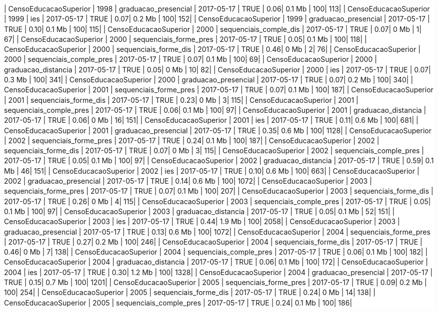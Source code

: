 | CensoEducacaoSuperior | 1998   | graduacao\_presencial     | 2017-05-17 | TRUE   |               0.06| 0.1 Mb   |   100|        113|
| CensoEducacaoSuperior | 1999   | ies                       | 2017-05-17 | TRUE   |               0.07| 0.2 Mb   |   100|        152|
| CensoEducacaoSuperior | 1999   | graduacao\_presencial     | 2017-05-17 | TRUE   |               0.10| 0.1 Mb   |   100|        115|
| CensoEducacaoSuperior | 2000   | sequenciais\_comple\_dis  | 2017-05-17 | TRUE   |               0.07| 0 Mb     |     1|         67|
| CensoEducacaoSuperior | 2000   | sequenciais\_forme\_pres  | 2017-05-17 | TRUE   |               0.05| 0.1 Mb   |   100|        118|
| CensoEducacaoSuperior | 2000   | sequenciais\_forme\_dis   | 2017-05-17 | TRUE   |               0.46| 0 Mb     |     2|         76|
| CensoEducacaoSuperior | 2000   | sequenciais\_comple\_pres | 2017-05-17 | TRUE   |               0.07| 0.1 Mb   |   100|         69|
| CensoEducacaoSuperior | 2000   | graduacao\_distancia      | 2017-05-17 | TRUE   |               0.05| 0 Mb     |    10|         82|
| CensoEducacaoSuperior | 2000   | ies                       | 2017-05-17 | TRUE   |               0.07| 0.3 Mb   |   100|        341|
| CensoEducacaoSuperior | 2000   | graduacao\_presencial     | 2017-05-17 | TRUE   |               0.07| 0.2 Mb   |   100|        340|
| CensoEducacaoSuperior | 2001   | sequenciais\_forme\_pres  | 2017-05-17 | TRUE   |               0.07| 0.1 Mb   |   100|        187|
| CensoEducacaoSuperior | 2001   | sequenciais\_forme\_dis   | 2017-05-17 | TRUE   |               0.23| 0 Mb     |     3|        115|
| CensoEducacaoSuperior | 2001   | sequenciais\_comple\_pres | 2017-05-17 | TRUE   |               0.06| 0.1 Mb   |   100|         97|
| CensoEducacaoSuperior | 2001   | graduacao\_distancia      | 2017-05-17 | TRUE   |               0.06| 0 Mb     |    16|        151|
| CensoEducacaoSuperior | 2001   | ies                       | 2017-05-17 | TRUE   |               0.11| 0.6 Mb   |   100|        681|
| CensoEducacaoSuperior | 2001   | graduacao\_presencial     | 2017-05-17 | TRUE   |               0.35| 0.6 Mb   |   100|       1128|
| CensoEducacaoSuperior | 2002   | sequenciais\_forme\_pres  | 2017-05-17 | TRUE   |               0.24| 0.1 Mb   |   100|        187|
| CensoEducacaoSuperior | 2002   | sequenciais\_forme\_dis   | 2017-05-17 | TRUE   |               0.07| 0 Mb     |     3|        115|
| CensoEducacaoSuperior | 2002   | sequenciais\_comple\_pres | 2017-05-17 | TRUE   |               0.05| 0.1 Mb   |   100|         97|
| CensoEducacaoSuperior | 2002   | graduacao\_distancia      | 2017-05-17 | TRUE   |               0.59| 0.1 Mb   |    46|        151|
| CensoEducacaoSuperior | 2002   | ies                       | 2017-05-17 | TRUE   |               0.10| 0.6 Mb   |   100|        663|
| CensoEducacaoSuperior | 2002   | graduacao\_presencial     | 2017-05-17 | TRUE   |               0.14| 0.6 Mb   |   100|       1072|
| CensoEducacaoSuperior | 2003   | sequenciais\_forme\_pres  | 2017-05-17 | TRUE   |               0.07| 0.1 Mb   |   100|        207|
| CensoEducacaoSuperior | 2003   | sequenciais\_forme\_dis   | 2017-05-17 | TRUE   |               0.26| 0 Mb     |     4|        115|
| CensoEducacaoSuperior | 2003   | sequenciais\_comple\_pres | 2017-05-17 | TRUE   |               0.05| 0.1 Mb   |   100|         97|
| CensoEducacaoSuperior | 2003   | graduacao\_distancia      | 2017-05-17 | TRUE   |               0.05| 0.1 Mb   |    52|        151|
| CensoEducacaoSuperior | 2003   | ies                       | 2017-05-17 | TRUE   |               0.44| 1.9 Mb   |   100|       2058|
| CensoEducacaoSuperior | 2003   | graduacao\_presencial     | 2017-05-17 | TRUE   |               0.13| 0.6 Mb   |   100|       1072|
| CensoEducacaoSuperior | 2004   | sequenciais\_forme\_pres  | 2017-05-17 | TRUE   |               0.27| 0.2 Mb   |   100|        246|
| CensoEducacaoSuperior | 2004   | sequenciais\_forme\_dis   | 2017-05-17 | TRUE   |               0.46| 0 Mb     |     7|        138|
| CensoEducacaoSuperior | 2004   | sequenciais\_comple\_pres | 2017-05-17 | TRUE   |               0.06| 0.1 Mb   |   100|        182|
| CensoEducacaoSuperior | 2004   | graduacao\_distancia      | 2017-05-17 | TRUE   |               0.06| 0.1 Mb   |   100|        172|
| CensoEducacaoSuperior | 2004   | ies                       | 2017-05-17 | TRUE   |               0.30| 1.2 Mb   |   100|       1328|
| CensoEducacaoSuperior | 2004   | graduacao\_presencial     | 2017-05-17 | TRUE   |               0.15| 0.7 Mb   |   100|       1201|
| CensoEducacaoSuperior | 2005   | sequenciais\_forme\_pres  | 2017-05-17 | TRUE   |               0.09| 0.2 Mb   |   100|        254|
| CensoEducacaoSuperior | 2005   | sequenciais\_forme\_dis   | 2017-05-17 | TRUE   |               0.24| 0 Mb     |    14|        138|
| CensoEducacaoSuperior | 2005   | sequenciais\_comple\_pres | 2017-05-17 | TRUE   |               0.24| 0.1 Mb   |   100|        186|